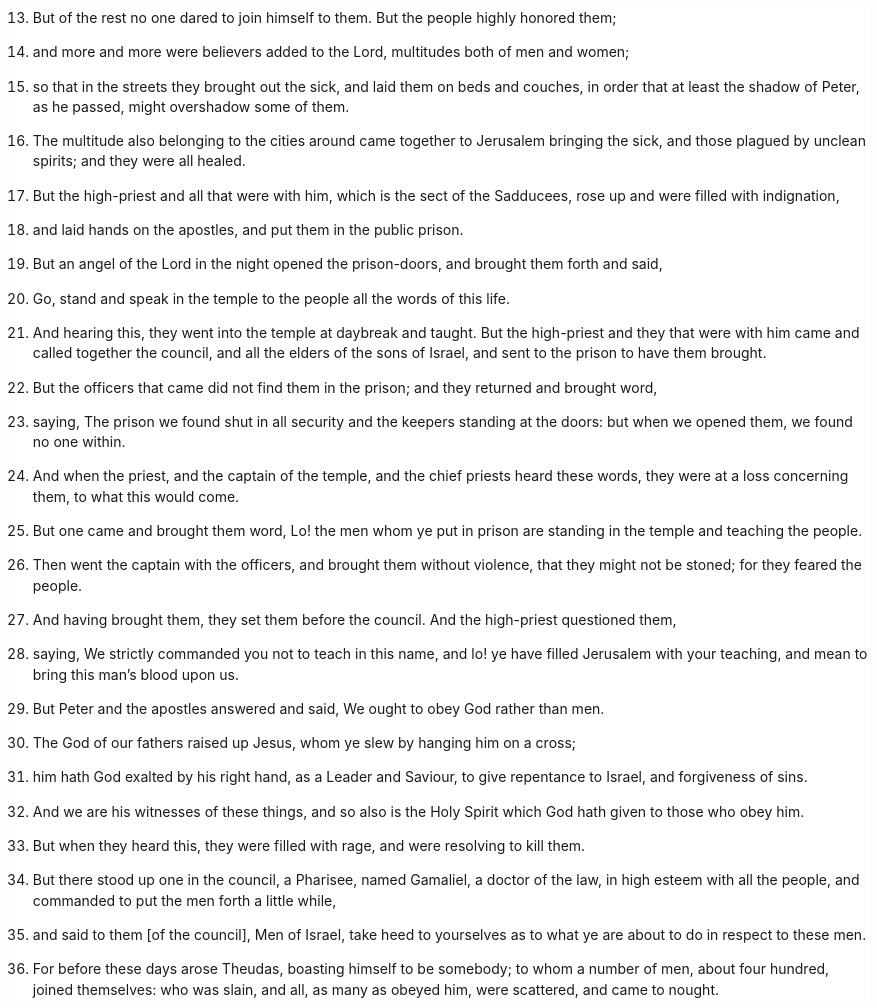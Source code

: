 13. But of the rest no one dared to join himself to them. But the people highly honored them;

14. and more and more were believers added to the Lord, multitudes both of men and women;

15. so that in the streets they brought out the sick, and laid them on beds and couches, in order that at least the shadow of Peter, as he passed, might overshadow some of them.

16. The multitude also belonging to the cities around came together to Jerusalem bringing the sick, and those plagued by unclean spirits; and they were all healed.

17. But the high-priest and all that were with him, which is the sect of the Sadducees, rose up and were filled with indignation,

18. and laid hands on the apostles, and put them in the public prison.

19. But an angel of the Lord in the night opened the prison-doors, and brought them forth and said,

20. Go, stand and speak in the temple to the people all the words of this life.

21. And hearing this, they went into the temple at daybreak and taught. But the high-priest and they that were with him came and called together the council, and all the elders of the sons of Israel, and sent to the prison to have them brought.

22. But the officers that came did not find them in the prison; and they returned and brought word,

23. saying, The prison we found shut in all security and the keepers standing at the doors: but when we opened them, we found no one within.

24. And when the priest, and the captain of the temple, and the chief priests heard these words, they were at a loss concerning them, to what this would come.

25. But one came and brought them word, Lo! the men whom ye put in prison are standing in the temple and teaching the people.

26. Then went the captain with the officers, and brought them without violence, that they might not be stoned; for they feared the people.

27. And having brought them, they set them before the council. And the high-priest questioned them,

28. saying, We strictly commanded you not to teach in this name, and lo! ye have filled Jerusalem with your teaching, and mean to bring this man’s blood upon us.

29. But Peter and the apostles answered and said, We ought to obey God rather than men.

30. The God of our fathers raised up Jesus, whom ye slew by hanging him on a cross;

31. him hath God exalted by his right hand, as a Leader and Saviour, to give repentance to Israel, and forgiveness of sins.

32. And we are his witnesses of these things, and so also is the Holy Spirit which God hath given to those who obey him.

33. But when they heard this, they were filled with rage, and were resolving to kill them.

34. But there stood up one in the council, a Pharisee, named Gamaliel, a doctor of the law, in high esteem with all the people, and commanded to put the men forth a little while,

35. and said to them [of the council], Men of Israel, take heed to yourselves as to what ye are about to do in respect to these men.

36. For before these days arose Theudas, boasting himself to be somebody; to whom a number of men, about four hundred, joined themselves: who was slain, and all, as many as obeyed him, were scattered, and came to nought.
